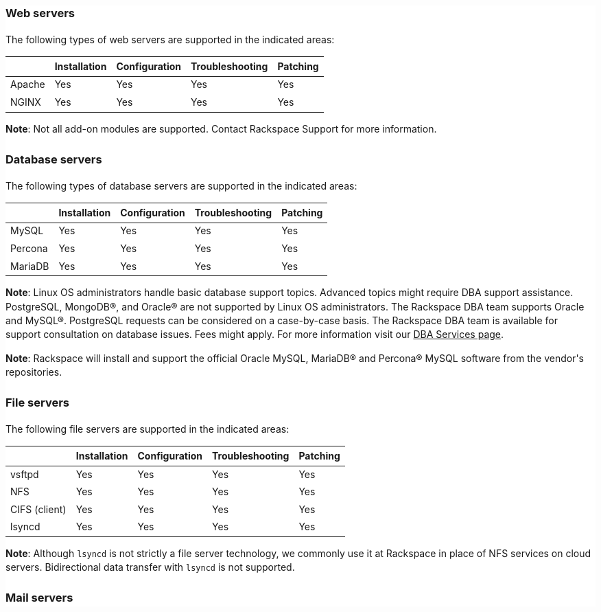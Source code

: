 ### Web servers

The following types of web servers are supported in the indicated areas:

|   | Installation | Configuration | Troubleshooting | Patching |
| --- | --- | --- | --- | --- |
| Apache | Yes | Yes | Yes | Yes |
| NGINX | Yes | Yes | Yes | Yes |

**Note**: Not all add-on modules are supported. Contact Rackspace Support for more information.

### Database servers

The following types of database servers are supported in the indicated areas:

|   | Installation | Configuration | Troubleshooting | Patching |
| --- | --- | --- | --- | --- |
| MySQL | Yes | Yes | Yes | Yes |
| Percona | Yes | Yes | Yes | Yes |
| MariaDB | Yes | Yes | Yes | Yes |

**Note**: Linux OS administrators handle basic database support topics. Advanced topics might require DBA support assistance.
PostgreSQL, MongoDB&reg;, and Oracle&reg; are not supported by Linux OS administrators. The Rackspace DBA team supports Oracle
and MySQL&reg;. PostgreSQL requests can be considered on a case-by-case basis. The Rackspace DBA team is available for support
consultation on database issues. Fees might apply. For more information visit our [DBA Services page](https://www.rackspace.com/en-us/dba-services).

**Note**: Rackspace will install and support the official Oracle MySQL, MariaDB&reg; and Percona&reg; MySQL software from the vendor's repositories.

### File servers

The following file servers are supported in the indicated areas:

|   | Installation | Configuration | Troubleshooting | Patching |
| --- | --- | --- | --- | --- |
| vsftpd | Yes | Yes | Yes | Yes |
| NFS | Yes | Yes | Yes | Yes |
| CIFS (client) | Yes | Yes | Yes | Yes |
| lsyncd | Yes | Yes | Yes | Yes |

**Note**: Although `lsyncd` is not strictly a file server technology, we commonly use it at Rackspace in place of NFS services
on cloud servers. Bidirectional data transfer with `lsyncd` is not supported.

### Mail servers
